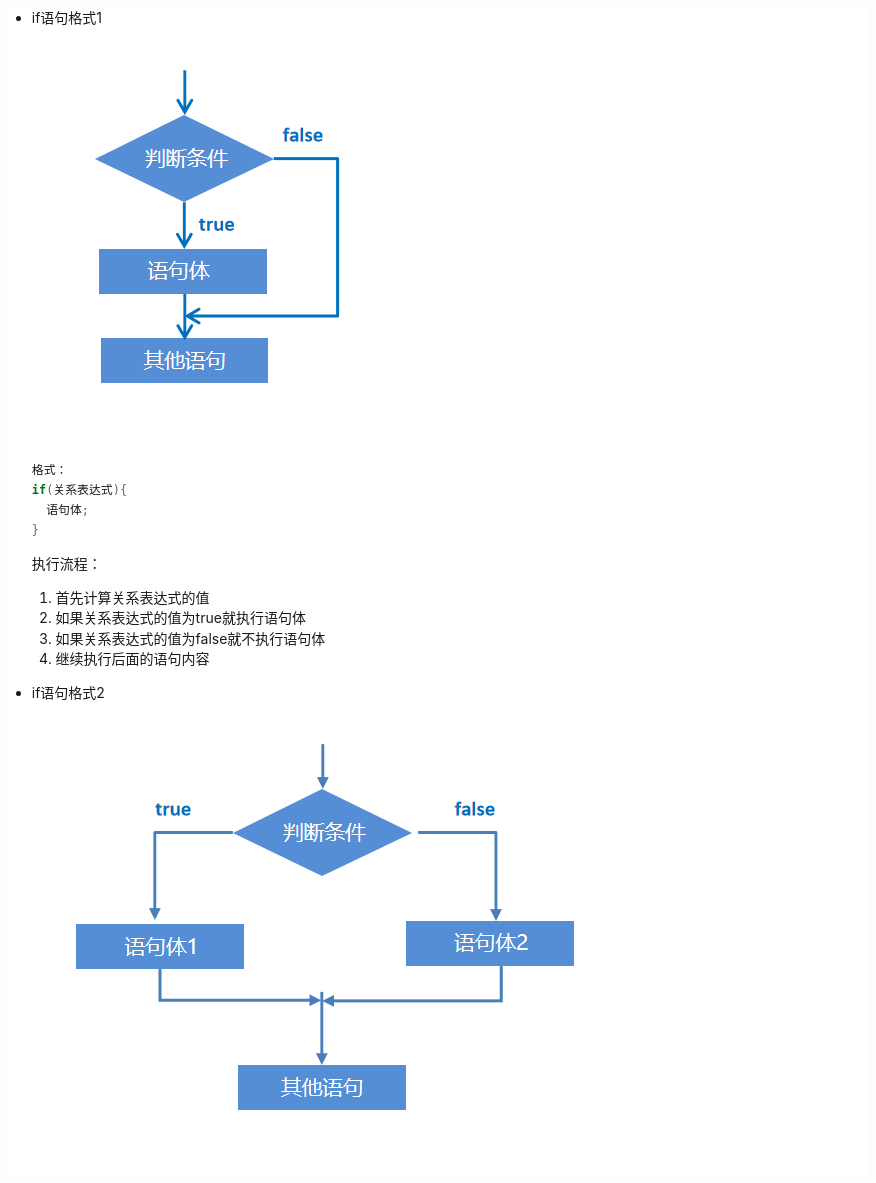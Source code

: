 - if语句格式1

  ![1658883262785](assets/if语句格式1.png)

  ```java
  格式：
  if(关系表达式){
  	语句体;
  }
  ```

  执行流程：

  1. 首先计算关系表达式的值
  2. 如果关系表达式的值为true就执行语句体
  3. 如果关系表达式的值为false就不执行语句体
  4. 继续执行后面的语句内容

- if语句格式2

  ![1658883285401](assets/if语句格式2.png)
